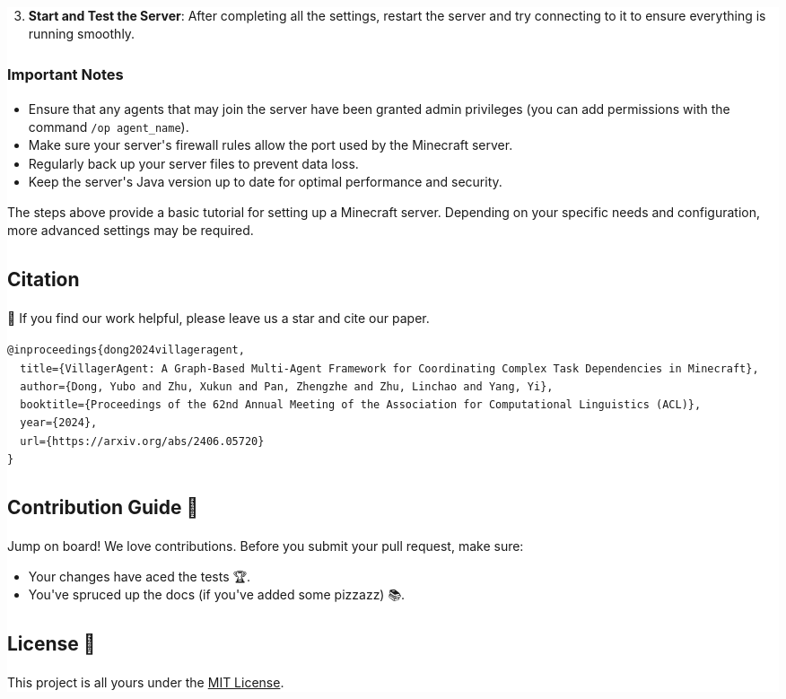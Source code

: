 3. **Start and Test the Server**: After completing all the settings, restart the server and try connecting to it to ensure everything is running smoothly.

### Important Notes

- Ensure that any agents that may join the server have been granted admin privileges (you can add permissions with the command `/op agent_name`).
- Make sure your server's firewall rules allow the port used by the Minecraft server.
- Regularly back up your server files to prevent data loss.
- Keep the server's Java version up to date for optimal performance and security.

The steps above provide a basic tutorial for setting up a Minecraft server. Depending on your specific needs and configuration, more advanced settings may be required.

## Citation
🌟 If you find our work helpful, please leave us a star and cite our paper.
```
@inproceedings{dong2024villageragent,
  title={VillagerAgent: A Graph-Based Multi-Agent Framework for Coordinating Complex Task Dependencies in Minecraft},
  author={Dong, Yubo and Zhu, Xukun and Pan, Zhengzhe and Zhu, Linchao and Yang, Yi},
  booktitle={Proceedings of the 62nd Annual Meeting of the Association for Computational Linguistics (ACL)},
  year={2024},
  url={https://arxiv.org/abs/2406.05720}
}

```

## Contribution Guide 🤝

Jump on board! We love contributions. Before you submit your pull request, make sure:
- Your changes have aced the tests 🏆.
- You've spruced up the docs (if you've added some pizzazz) 📚.

## License 📜

This project is all yours under the [MIT License](LICENSE).
